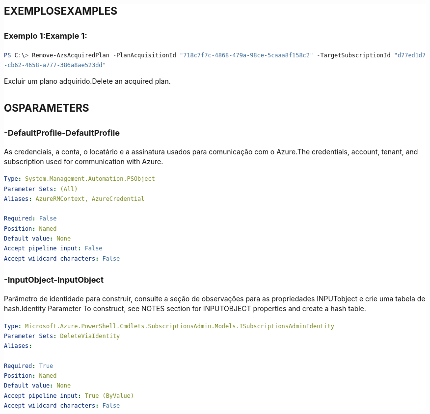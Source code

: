 ## <span data-ttu-id="9b6ad-109">EXEMPLOS</span><span class="sxs-lookup"><span data-stu-id="9b6ad-109">EXAMPLES</span></span>

### <span data-ttu-id="9b6ad-110">Exemplo 1:</span><span class="sxs-lookup"><span data-stu-id="9b6ad-110">Example 1:</span></span>
```powershell
PS C:\> Remove-AzsAcquiredPlan -PlanAcquisitionId "718c7f7c-4868-479a-98ce-5caaa8f158c2" -TargetSubscriptionId "d77ed1d7-cb62-4658-a777-386a8ae523dd"

```

<span data-ttu-id="9b6ad-111">Excluir um plano adquirido.</span><span class="sxs-lookup"><span data-stu-id="9b6ad-111">Delete an acquired plan.</span></span>

## <span data-ttu-id="9b6ad-112">OS</span><span class="sxs-lookup"><span data-stu-id="9b6ad-112">PARAMETERS</span></span>

### <span data-ttu-id="9b6ad-113">-DefaultProfile</span><span class="sxs-lookup"><span data-stu-id="9b6ad-113">-DefaultProfile</span></span>
<span data-ttu-id="9b6ad-114">As credenciais, a conta, o locatário e a assinatura usados para comunicação com o Azure.</span><span class="sxs-lookup"><span data-stu-id="9b6ad-114">The credentials, account, tenant, and subscription used for communication with Azure.</span></span>

```yaml
Type: System.Management.Automation.PSObject
Parameter Sets: (All)
Aliases: AzureRMContext, AzureCredential

Required: False
Position: Named
Default value: None
Accept pipeline input: False
Accept wildcard characters: False

```

### <span data-ttu-id="9b6ad-115">-InputObject</span><span class="sxs-lookup"><span data-stu-id="9b6ad-115">-InputObject</span></span>
<span data-ttu-id="9b6ad-116">Parâmetro de identidade para construir, consulte a seção de observações para as propriedades INPUTobject e crie uma tabela de hash.</span><span class="sxs-lookup"><span data-stu-id="9b6ad-116">Identity Parameter To construct, see NOTES section for INPUTOBJECT properties and create a hash table.</span></span>

```yaml
Type: Microsoft.Azure.PowerShell.Cmdlets.SubscriptionsAdmin.Models.ISubscriptionsAdminIdentity
Parameter Sets: DeleteViaIdentity
Aliases:

Required: True
Position: Named
Default value: None
Accept pipeline input: True (ByValue)
Accept wildcard characters: False

```

